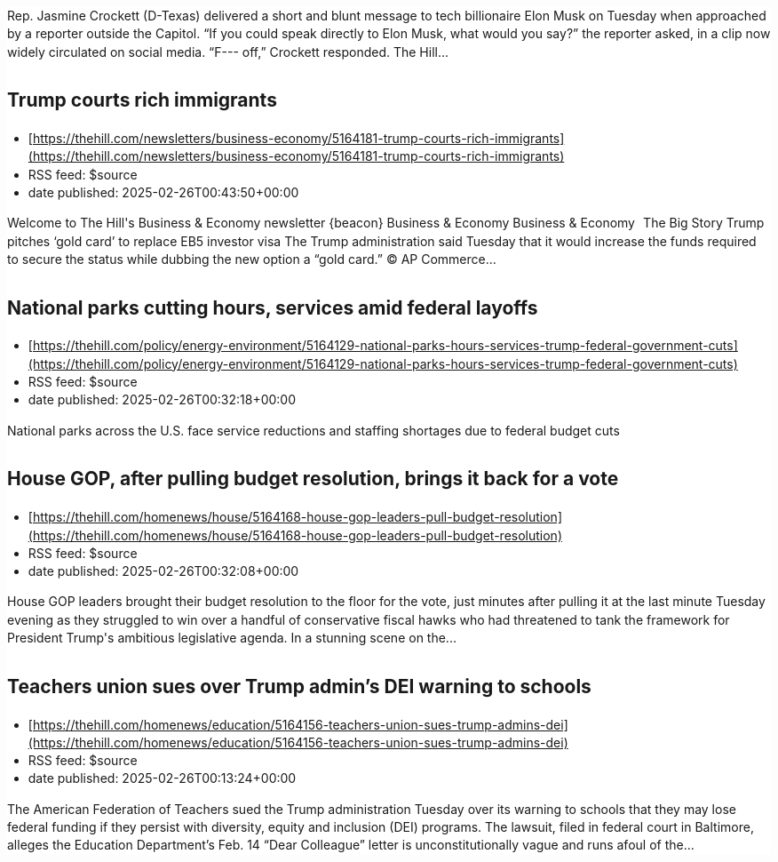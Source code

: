 Rep. Jasmine Crockett (D-Texas) delivered a short and blunt message to tech billionaire Elon Musk on Tuesday when approached by a reporter outside the Capitol. “If you could speak directly to Elon Musk, what would you say?” the reporter asked, in a clip now widely circulated on social media. “F--- off,” Crockett responded. The Hill...

## Trump courts rich immigrants
 - [https://thehill.com/newsletters/business-economy/5164181-trump-courts-rich-immigrants](https://thehill.com/newsletters/business-economy/5164181-trump-courts-rich-immigrants)
 - RSS feed: $source
 - date published: 2025-02-26T00:43:50+00:00

Welcome to The Hill's Business &#038; Economy newsletter {beacon} Business &#038; Economy Business &#038; Economy &#8202; The Big Story  Trump pitches ‘gold card’ to replace EB5 investor visa The Trump administration said Tuesday that it would increase the funds required to secure the status while dubbing the new option a “gold card.” © AP Commerce...

## National parks cutting hours, services amid federal layoffs
 - [https://thehill.com/policy/energy-environment/5164129-national-parks-hours-services-trump-federal-government-cuts](https://thehill.com/policy/energy-environment/5164129-national-parks-hours-services-trump-federal-government-cuts)
 - RSS feed: $source
 - date published: 2025-02-26T00:32:18+00:00

National parks across the U.S. face service reductions and staffing shortages due to federal budget cuts

## House GOP, after pulling budget resolution, brings it back for a vote
 - [https://thehill.com/homenews/house/5164168-house-gop-leaders-pull-budget-resolution](https://thehill.com/homenews/house/5164168-house-gop-leaders-pull-budget-resolution)
 - RSS feed: $source
 - date published: 2025-02-26T00:32:08+00:00

House GOP leaders brought their budget resolution to the floor for the vote, just minutes after pulling it at the last minute Tuesday evening as they struggled to win over a handful of conservative fiscal hawks who had threatened to tank the framework for President Trump's ambitious legislative agenda. In a stunning scene on the...

## Teachers union sues over Trump admin’s DEI warning to schools
 - [https://thehill.com/homenews/education/5164156-teachers-union-sues-trump-admins-dei](https://thehill.com/homenews/education/5164156-teachers-union-sues-trump-admins-dei)
 - RSS feed: $source
 - date published: 2025-02-26T00:13:24+00:00

The American Federation of Teachers sued the Trump administration Tuesday over its warning to schools that they may lose federal funding if they persist with diversity, equity and inclusion (DEI) programs.  The lawsuit, filed in federal court in Baltimore, alleges the Education Department’s Feb. 14 “Dear Colleague” letter is unconstitutionally vague and runs afoul of the...

